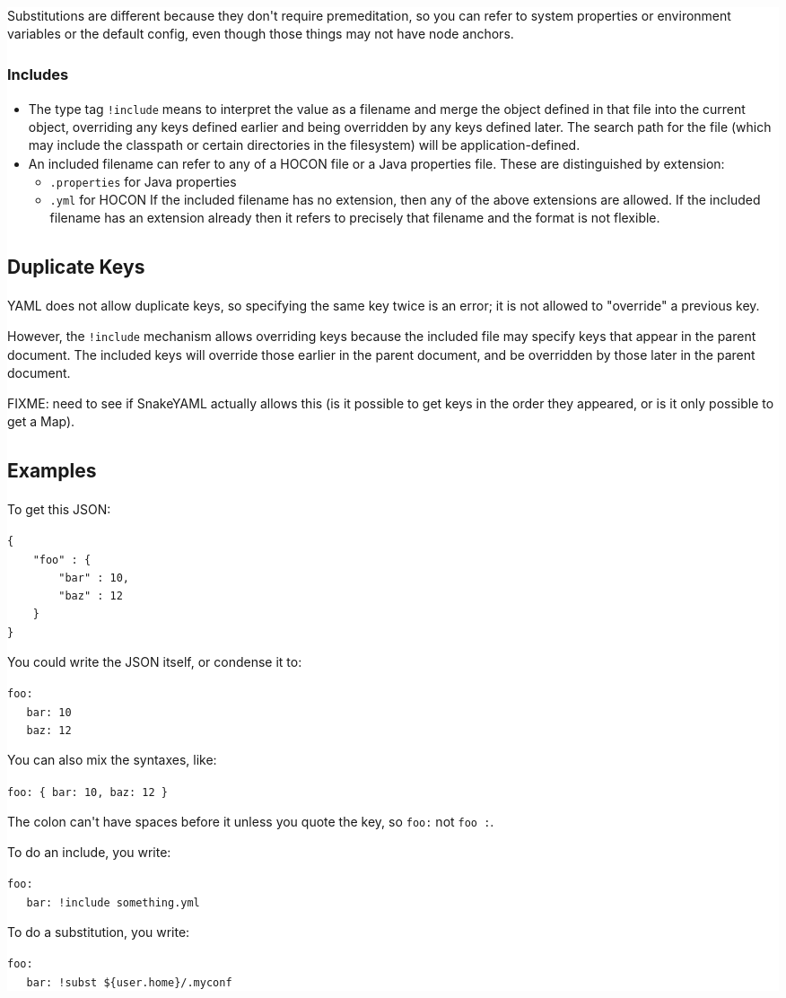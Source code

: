 Substitutions are different because they don't require premeditation, so you
can refer to system properties or environment variables or the default
config, even though those things may not have node anchors.

### Includes

 - The type tag `!include` means to interpret the value as a filename and merge the
   object defined in that file into the current object, overriding
   any keys defined earlier and being overridden by any keys defined later.
   The search path for the file (which may include the classpath or certain
   directories in the filesystem) will be application-defined.
 - An included filename can refer to any of a HOCON file or a
   Java properties file. These are distinguished by extension:
    - `.properties` for Java properties
    - `.yml` for HOCON
   If the included filename has no extension, then any of the above
   extensions are allowed. If the included filename has an extension
   already then it refers to precisely that filename and the format
   is not flexible.

## Duplicate Keys

YAML does not allow duplicate keys, so specifying the same key twice is an
error; it is not allowed to "override" a previous key.

However, the `!include` mechanism allows overriding keys because the
included file may specify keys that appear in the parent document. The
included keys will override those earlier in the parent document, and be
overridden by those later in the parent document.

FIXME: need to see if SnakeYAML actually allows this (is it possible to get
keys in the order they appeared, or is it only possible to get a Map).

## Examples

To get this JSON:

    {
        "foo" : {
            "bar" : 10,
            "baz" : 12
        }
    }

You could write the JSON itself, or condense it to:

    foo:
       bar: 10
       baz: 12

You can also mix the syntaxes, like:

    foo: { bar: 10, baz: 12 }

The colon can't have spaces before it unless you quote the key, so `foo:`
not `foo :`.

To do an include, you write:

    foo:
       bar: !include something.yml

To do a substitution, you write:

    foo:
       bar: !subst ${user.home}/.myconf

